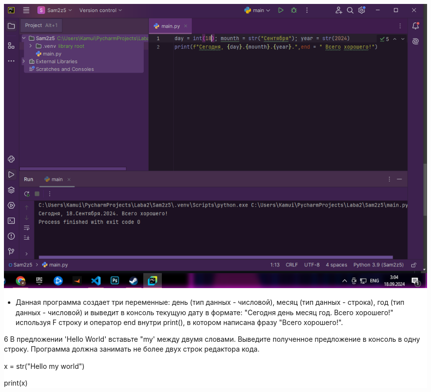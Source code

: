 ![Меню](https://github.com/Kamui76/Prorammnaya_Ingeneria/blob/%D0%A2%D0%B5%D0%BC%D0%B0_2/Pictures/%D0%A1%D0%B0%D0%BC%D0%97%D0%B0%D0%B4%D0%B0%D0%BD%D0%B8%D0%B55.png)

- Данная программа ﻿﻿﻿создает три переменные: день (тип данных - числовой), месяц (тип данных - строка), год (тип данных - числовой) и выведит в консоль текущую дату в формате: "Сегодня день месяц год. Всего хорошего!" 
используя F строку и оператор end внутри print(), в котором написана фразу "Всего хорошего!".

6 ﻿﻿﻿В предложении 'Hello World' вставьте "my' между двумя словами. Выведите полученное предложение в консоль в одну строку. Программа должна занимать не более двух строк редактора кода.

x = str("Hello my world")

print(x)
